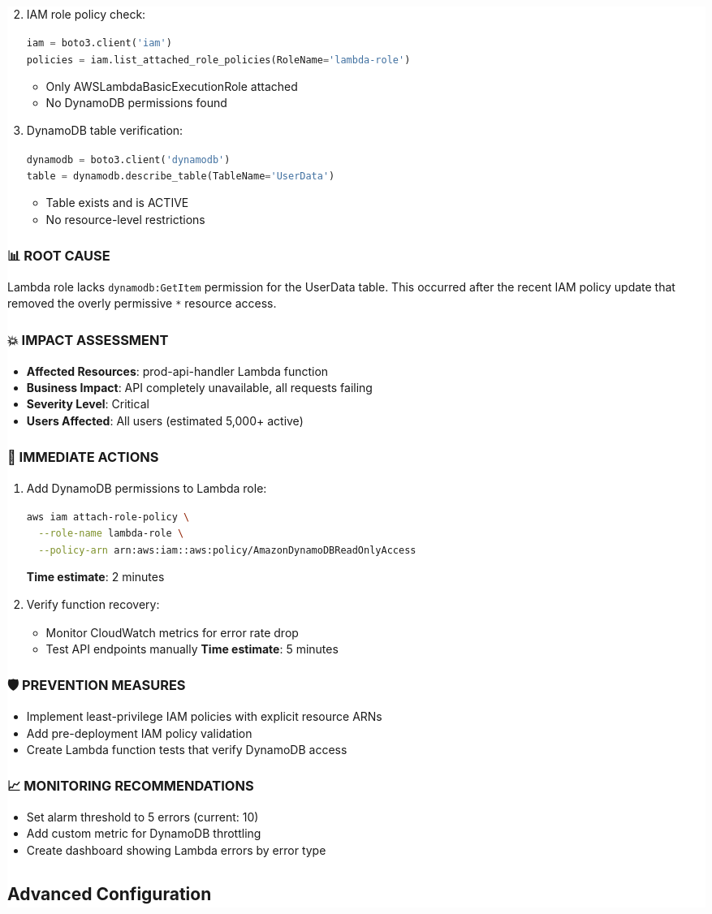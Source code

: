 2. IAM role policy check:
   ```python
   iam = boto3.client('iam')
   policies = iam.list_attached_role_policies(RoleName='lambda-role')
   ```
   - Only AWSLambdaBasicExecutionRole attached
   - No DynamoDB permissions found

3. DynamoDB table verification:
   ```python
   dynamodb = boto3.client('dynamodb')
   table = dynamodb.describe_table(TableName='UserData')
   ```
   - Table exists and is ACTIVE
   - No resource-level restrictions

### 📊 ROOT CAUSE
Lambda role lacks `dynamodb:GetItem` permission for the UserData table. This occurred after the recent IAM policy update that removed the overly permissive `*` resource access.

### 💥 IMPACT ASSESSMENT
- **Affected Resources**: prod-api-handler Lambda function
- **Business Impact**: API completely unavailable, all requests failing
- **Severity Level**: Critical
- **Users Affected**: All users (estimated 5,000+ active)

### 🔧 IMMEDIATE ACTIONS
1. Add DynamoDB permissions to Lambda role:
   ```bash
   aws iam attach-role-policy \
     --role-name lambda-role \
     --policy-arn arn:aws:iam::aws:policy/AmazonDynamoDBReadOnlyAccess
   ```
   **Time estimate**: 2 minutes

2. Verify function recovery:
   - Monitor CloudWatch metrics for error rate drop
   - Test API endpoints manually
   **Time estimate**: 5 minutes

### 🛡️ PREVENTION MEASURES
- Implement least-privilege IAM policies with explicit resource ARNs
- Add pre-deployment IAM policy validation
- Create Lambda function tests that verify DynamoDB access

### 📈 MONITORING RECOMMENDATIONS
- Set alarm threshold to 5 errors (current: 10)
- Add custom metric for DynamoDB throttling
- Create dashboard showing Lambda errors by error type

## Advanced Configuration
